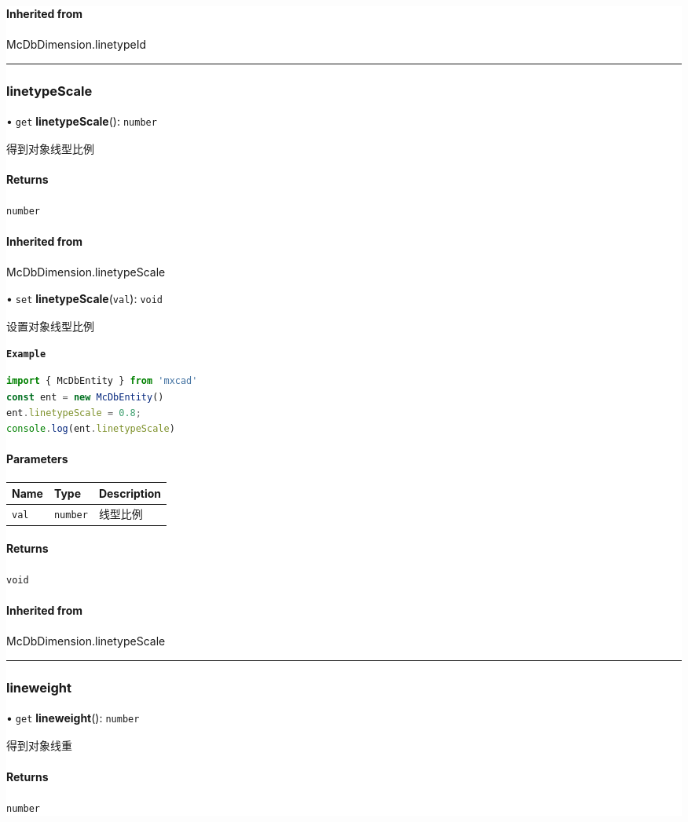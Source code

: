 #### Inherited from

McDbDimension.linetypeId

___

### linetypeScale

• `get` **linetypeScale**(): `number`

得到对象线型比例

#### Returns

`number`

#### Inherited from

McDbDimension.linetypeScale

• `set` **linetypeScale**(`val`): `void`

设置对象线型比例

**`Example`**

```ts
import { McDbEntity } from 'mxcad'
const ent = new McDbEntity()
ent.linetypeScale = 0.8;
console.log(ent.linetypeScale)
```

#### Parameters

| Name | Type | Description |
| :------ | :------ | :------ |
| `val` | `number` | 线型比例 |

#### Returns

`void`

#### Inherited from

McDbDimension.linetypeScale

___

### lineweight

• `get` **lineweight**(): `number`

得到对象线重

#### Returns

`number`
